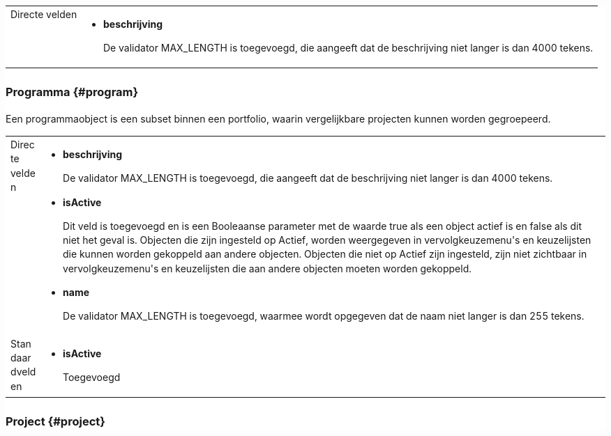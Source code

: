 <table style="table-layout:auto"> 
 <col data-mc-conditions=""> 
 <col data-mc-conditions=""> 
 <tbody> 
  <tr> 
   <td>Directe velden</td> 
   <td> 
    <ul> 
     <li style="font-weight: bold;"> <p>beschrijving</p> <p style="font-weight: normal;">De validator MAX_LENGTH is toegevoegd, die aangeeft dat de beschrijving niet langer is dan 4000 tekens.</p> </li> 
    </ul> </td> 
  </tr> 
 </tbody> 
</table>

### Programma {#program}

Een programmaobject is een subset binnen een portfolio, waarin vergelijkbare projecten kunnen worden gegroepeerd.

<table style="table-layout:auto"> 
 <col data-mc-conditions=""> 
 <col data-mc-conditions=""> 
 <tbody> 
  <tr> 
   <td>Directe velden</td> 
   <td> 
    <ul> 
     <li style="font-weight: bold;"> <p>beschrijving</p> <p style="font-weight: normal;">De validator MAX_LENGTH is toegevoegd, die aangeeft dat de beschrijving niet langer is dan 4000 tekens.</p> </li> 
     <li style="font-weight: bold;"> <p>isActive</p> <p style="font-weight: normal;">Dit veld is toegevoegd en is een Booleaanse parameter met de waarde true als een object actief is en false als dit niet het geval is. Objecten die zijn ingesteld op Actief, worden weergegeven in vervolgkeuzemenu's en keuzelijsten die kunnen worden gekoppeld aan andere objecten. Objecten die niet op Actief zijn ingesteld, zijn niet zichtbaar in vervolgkeuzemenu's en keuzelijsten die aan andere objecten moeten worden gekoppeld.  </p> </li> 
     <li style="font-weight: bold;"> <p>name </p> <p style="font-weight: normal;">De validator MAX_LENGTH is toegevoegd, waarmee wordt opgegeven dat de naam niet langer is dan 255 tekens.  </p> </li> 
    </ul> </td> 
  </tr> 
  <tr> 
   <td>Standaardvelden</td> 
   <td> 
    <ul> 
     <li style="font-weight: bold;"> <p>isActive</p> <p style="font-weight: normal;">Toegevoegd</p> </li> 
    </ul> </td> 
  </tr> 
 </tbody> 
</table>

### Project {#project}
